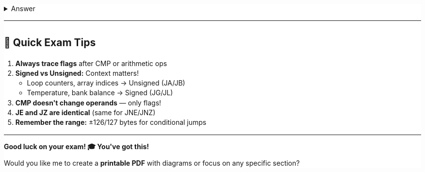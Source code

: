 <details><summary>Answer</summary></details>

---

## 🚀 Quick Exam Tips

1. **Always trace flags** after CMP or arithmetic ops
2. **Signed vs Unsigned:** Context matters!
   - Loop counters, array indices → Unsigned (JA/JB)
   - Temperature, bank balance → Signed (JG/JL)
3. **CMP doesn't change operands** — only flags!
4. **JE and JZ are identical** (same for JNE/JNZ)
5. **Remember the range:** ±126/127 bytes for conditional jumps

---

**Good luck on your exam! 🎓 You've got this!**

Would you like me to create a **printable PDF** with diagrams or focus on any specific section?
